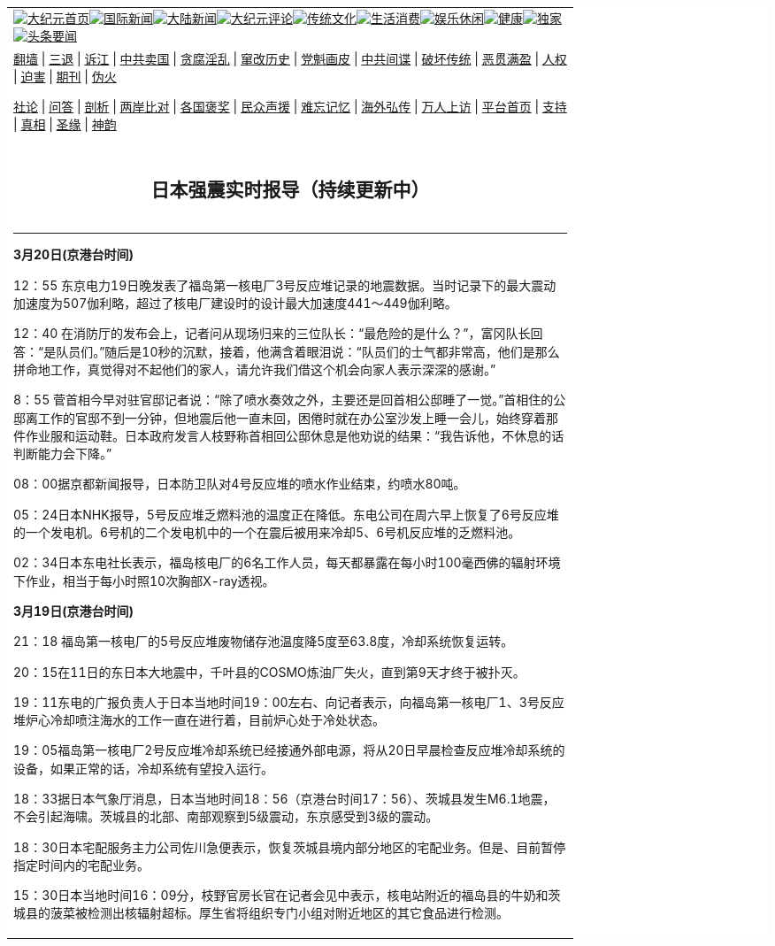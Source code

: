 <a name="1" id="1" target="_blank"></a><span id="1"></span>
<table align=center border="0"><tr><td colspan="2" VALIGN=TOP><a href="https://github.com/aiuxfq3515/djy/blob/master/gb/nf1351518.md#1"><img src="https://raw.githubusercontent.com/aiuxfq3515/www/master/t/djy/1.jpg" title="大纪元首页" alt="大纪元首页"></a><a href="https://github.com/aiuxfq3515/djy/blob/master/gb/n24hr.md#1"><img src="https://raw.githubusercontent.com/aiuxfq3515/www/master/t/djy/3.jpg" title="国际新闻" alt="国际新闻"></a><a href="https://github.com/aiuxfq3515/djy/blob/master/gb/nsc413.md#1"><img src="https://raw.githubusercontent.com/aiuxfq3515/www/master/t/djy/4.jpg" title="大陆新闻" alt="大陆新闻"></a><a href="https://github.com/aiuxfq3515/djy/blob/master/gb/news392.md#1"><img src="https://raw.githubusercontent.com/aiuxfq3515/www/master/t/djy/5.jpg" title="大纪元评论" alt="大纪元评论"></a><a href="https://github.com/aiuxfq3515/djy/blob/master/gb/news2007.md#1"><img src="https://raw.githubusercontent.com/aiuxfq3515/www/master/t/djy/6.jpg" title="传统文化" alt="传统文化"></a><a href="https://github.com/aiuxfq3515/djy/blob/master/gb/news2008.md#1"><img src="https://raw.githubusercontent.com/aiuxfq3515/www/master/t/djy/7.jpg" title="生活消费" alt="生活消费"></a><a href="https://github.com/aiuxfq3515/djy/blob/master/gb/ncyule.md#1"><img src="https://raw.githubusercontent.com/aiuxfq3515/www/master/t/djy/8.jpg" title="娱乐休闲" alt="娱乐休闲"></a><a href="https://github.com/aiuxfq3515/djy/blob/master/gb/nsc1002.md#1"><img src="https://raw.githubusercontent.com/aiuxfq3515/www/master/t/djy/9.jpg" title="健康" alt="健康"></a><a href="https://github.com/aiuxfq3515/djy/blob/master/gb/nf6092.md#1"><img src="https://raw.githubusercontent.com/aiuxfq3515/www/master/t/djy/10a.jpg" title="独家" alt="独家"></a><a href="https://github.com/aiuxfq3515/djy/blob/master/gb/nf4514.md#1"><img src="https://raw.githubusercontent.com/aiuxfq3515/www/master/t/djy/12a.jpg" title="头条要闻" alt="头条要闻"></a></td></tr>
<tr><td colspan="2" VALIGN=TOP><a target="_blank" href="https://github.com/aiuxfq3515/www/blob/master/README.md?zsrh#1">翻墙</a> | <a target="_blank" href="https://github.com/aiuxfq3515/djy/blob/master/gb/nf5657.md#1">三退</a> | <a target="_blank" href="https://github.com/aiuxfq3515/djy/blob/master/gb/nf6124.md#1">诉江</a> | <a target="_blank" href="https://github.com/aiuxfq3515/djy/blob/master/gb/nf1176117.md#1">中共卖国</a> | <a target="_blank" href="https://github.com/aiuxfq3515/djy/blob/master/gb/nf5773.md#1">贪腐淫乱</a> | <a target="_blank" href="https://github.com/aiuxfq3515/djy/blob/master/gb/nf1176115.md#1">窜改历史</a> | <a target="_blank" href="https://github.com/aiuxfq3515/djy/blob/master/gb/nf1176107.md#1">党魁画皮</a> | <a target="_blank" href="https://github.com/aiuxfq3515/djy/blob/master/gb/nf1320400.md#1">中共间谍</a> | <a target="_blank" href="https://github.com/aiuxfq3515/djy/blob/master/gb/nf1176114.md#1">破坏传统</a> | <a target="_blank" href="https://github.com/aiuxfq3515/ntdtv/blob/master/gb/prog447_1.md#1">恶贯满盈</a> | <a target="_blank" href="https://github.com/aiuxfq3515/djy/blob/master/gb/ncid278.md#1">人权</a> | <a target="_blank" href="https://github.com/aiuxfq3515/djy/blob/master/gb/nf1176111.md#1">迫害</a> | <a target="_blank" href="https://gitlab.com/szzdlab/mh-qikan/blob/master/README.md#1">期刊</a> | <a target="_blank" href="https://github.com/aiuxfq3515/djy/blob/master/gb/nf5562.md#1">伪火</a></p><p><a target="_blank" href="https://github.com/aiuxfq3515/djy/blob/master/gb/9p.md#1">社论</a> | <a target="_blank" href="https://github.com/aiuxfq3515/djy/blob/master/gb/nf4378.md#1">问答</a> | <a target="_blank" href="https://github.com/aiuxfq3515/djy/blob/master/gb/nf5792.md#1">剖析</a> | <a target="_blank" href="https://github.com/aiuxfq3515/djy/blob/master/gb/nf5735.md#1">两岸比对</a> | <a target="_blank" href="https://github.com/aiuxfq3515/djy/blob/master/gb/nf6119.md#1">各国褒奖</a> | <a target="_blank" href="https://github.com/aiuxfq3515/djy/blob/master/gb/nf6120.md#1">民众声援</a> | <a target="_blank" href="https://github.com/aiuxfq3515/djy/blob/master/gb/nf1188594.md#1">难忘记忆</a> | <a target="_blank" href="https://github.com/aiuxfq3515/djy/blob/master/gb/nf3180.md#1">海外弘传</a> | <a target="_blank" href="https://github.com/aiuxfq3515/djy/blob/master/gb/nf5410.md#1">万人上访</a> | <a target="_blank" href="https://github.com/aiuxfq3515/www/blob/master/README.md?zsrh#1">平台首页</a> | <a target="_blank" href="https://github.com/aiuxfq3515/djy/blob/master/gb/nf4386.md#1">支持</a> | <a target="_blank" href="https://github.com/aiuxfq3515/djy/blob/master/gb/nf4389.md#1">真相</a> | <a target="_blank" href="https://github.com/aiuxfq3515/djy/blob/master/gb/nf5790.md#1">圣缘</a> | <a target="_blank" href="https://github.com/aiuxfq3515/djy/blob/master/gb/nf4786.md#1">神韵</a></td></tr>
<tr><td VALIGN=TOP width="626"><h2 align=center>日本强震实时报导（持续更新中）</h2>

<h6></h6>
<hr>
	<p><B>3月20日(京港台时间)</B></p>
<p>12：55 东京电力19日晚发表了福岛第一核电厂3号反应堆记录的地震数据。当时记录下的最大震动加速度为507伽利略，超过了核电厂建设时的设计最大加速度441～449伽利略。</p>
<p>12：40 在消防厅的发布会上，记者问从现场归来的三位队长：“最危险的是什么？”，富冈队长回答：“是队员们。”随后是10秒的沉默，接着，他满含着眼泪说：“队员们的士气都非常高，他们是那么拼命地工作，真觉得对不起他们的家人，请允许我们借这个机会向家人表示深深的感谢。”</p>
<p>8：55 菅首相今早对驻官邸记者说：“除了喷水奏效之外，主要还是回首相公邸睡了一觉。”首相住的公邸离工作的官邸不到一分钟，但地震后他一直未回，困倦时就在办公室沙发上睡一会儿，始终穿着那件作业服和运动鞋。日本政府发言人枝野称首相回公邸休息是他劝说的结果：“我告诉他，不休息的话判断能力会下降。”</p>
<p>08：00据京都新闻报导，日本防卫队对4号反应堆的喷水作业结束，约喷水80吨。</p>
<p>05：24日本NHK报导，5号反应堆乏燃料池的温度正在降低。东电公司在周六早上恢复了6号反应堆的一个发电机。6号机的二个发电机中的一个在震后被用来冷却5、6号机反应堆的乏燃料池。</p>
<p>02：34日本东电社长表示，福岛核电厂的6名工作人员，每天都暴露在每小时100毫西佛的辐射环境下作业，相当于每小时照10次胸部X-ray透视。</p>
<p><B>3月19日(京港台时间)</B></p>
<p>21：18 福岛第一核电厂的5号反应堆废物储存池温度降5度至63.8度，冷却系统恢复运转。</p>
<p>20：15在11日的东日本大地震中，千叶县的COSMO炼油厂失火，直到第9天才终于被扑灭。</p>
<p>19：11东电的广报负责人于日本当地时间19：00左右、向记者表示，向福岛第一核电厂1、3号反应堆炉心冷却喷注海水的工作一直在进行着，目前炉心处于冷处状态。</p>
<p>19：05福岛第一核电厂2号反应堆冷却系统已经接通外部电源，将从20日早晨检查反应堆冷却系统的设备，如果正常的话，冷却系统有望投入运行。</p>
<p>18：33据日本气象厅消息，日本当地时间18：56（京港台时间17：56）、茨城县发生M6.1地震，不会引起海啸。茨城县的北部、南部观察到5级震动，东京感受到3级的震动。</p>
<p>18：30日本宅配服务主力公司佐川急便表示，恢复茨城县境内部分地区的宅配业务。但是、目前暂停指定时间内的宅配业务。</p>
<p>15：30日本当地时间16：09分，枝野官房长官在记者会见中表示，核电站附近的福岛县的牛奶和茨城县的菠菜被检测出核辐射超标。厚生省将组织专门小组对附近地区的其它食品进行检测。</p>